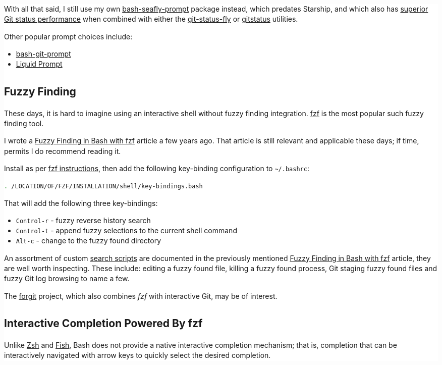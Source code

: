 With all that said, I still use my own
[bash-seafly-prompt](https://github.com/bluz71/bash-seafly-prompt) package
instead, which predates Starship, and which also has [superior Git status
performance](https://github.com/romkatv/gitstatus/issues/385#issuecomment-1532411950)
when combined with either the
[git-status-fly](https://github.com/bluz71/git-status-fly) or
[gitstatus](https://github.com/romkatv/gitstatus) utilities.

Other popular prompt choices include:

- [bash-git-prompt](https://github.com/magicmonty/bash-git-prompt)
- [Liquid Prompt](https://github.com/nojhan/liquidprompt)

Fuzzy Finding
-------------

These days, it is hard to imagine using an interactive shell without fuzzy
finding integration. [fzf](https://github.com/junegunn/fzf) is the most
popular such fuzzy finding tool.

I wrote a [Fuzzy Finding in Bash with
fzf](https://bluz71.github.io/2018/11/26/fuzzy-finding-in-bash-with-fzf.html)
article a few years ago. That article is still relevant and applicable these
days; if time, permits I do recommend reading it.

Install as per [fzf instructions](https://github.com/junegunn/fzf#installation),
then add the following key-binding configuration to `~/.bashrc`:

```sh
. /LOCATION/OF/FZF/INSTALLATION/shell/key-bindings.bash
```

That will add the following three key-bindings:

- `Control-r` - fuzzy reverse history search
- `Control-t` - append fuzzy selections to the current shell command
- `Alt-c` - change to the fuzzy found directory

An assortment of custom [search
scripts](https://bluz71.github.io/2018/11/26/fuzzy-finding-in-bash-with-fzf.html#search-scripts)
are documented in the previously mentioned [Fuzzy Finding in Bash with
fzf](https://bluz71.github.io/2018/11/26/fuzzy-finding-in-bash-with-fzf.html)
article, they are well worth inspecting. These include: editing a fuzzy found
file, killing a fuzzy found process, Git staging fuzzy found files and fuzzy Git
log browsing to name a few.

The [forgit](https://github.com/wfxr/forgit) project, which also combines *fzf*
with interactive Git, may be of interest.

Interactive Completion Powered By fzf
-------------------------------------

Unlike [Zsh](https://www.zsh.org) and [Fish](https://fishshell.com), Bash does
not provide a native interactive completion mechanism; that is, completion that
can be interactively navigated with arrow keys to quickly select the desired
completion.
